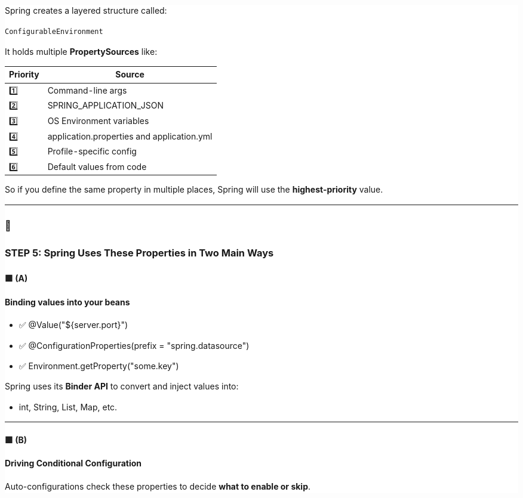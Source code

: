 Spring creates a layered structure called:

```
ConfigurableEnvironment
```

It holds multiple **PropertySources** like:

|**Priority**|**Source**|
|---|---|
|1️⃣|Command-line args|
|2️⃣|SPRING_APPLICATION_JSON|
|3️⃣|OS Environment variables|
|4️⃣|application.properties and application.yml|
|5️⃣|Profile-specific config|
|6️⃣|Default values from code|

So if you define the same property in multiple places, Spring will use the **highest-priority** value.

---

### **🔹** 

### **STEP 5: Spring Uses These Properties in Two Main Ways**

  

#### **🟩 (A)** 

#### **Binding values into your beans**

- ✅ @Value("${server.port}")
    
- ✅ @ConfigurationProperties(prefix = "spring.datasource")
    
- ✅ Environment.getProperty("some.key")
    

  

Spring uses its **Binder API** to convert and inject values into:

- int, String, List, Map, etc.
    

---

#### **🟩 (B)** 

#### **Driving Conditional Configuration**

  

Auto-configurations check these properties to decide **what to enable or skip**.
